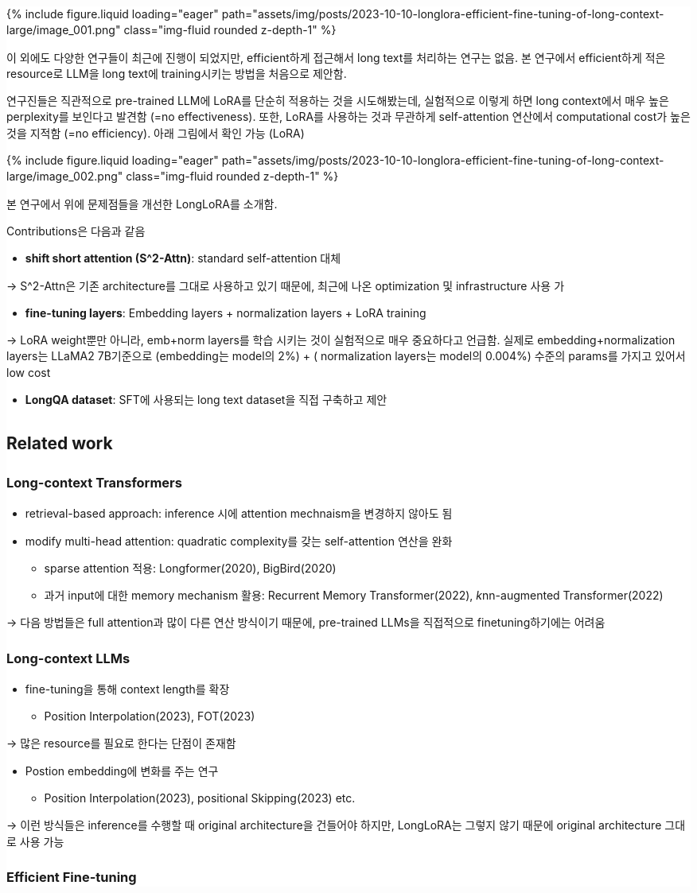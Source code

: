 {% include figure.liquid loading="eager" path="assets/img/posts/2023-10-10-longlora-efficient-fine-tuning-of-long-context-large/image_001.png" class="img-fluid rounded z-depth-1" %}

이 외에도 다양한 연구들이 최근에 진행이 되었지만, efficient하게 접근해서 long text를 처리하는 연구는 없음. 본 연구에서 efficient하게 적은 resource로 LLM을 long text에 training시키는 방법을 처음으로 제안함.

연구진들은 직관적으로 pre-trained LLM에 LoRA를 단순히 적용하는 것을 시도해봤는데, 실험적으로 이렇게 하면 long context에서 매우 높은 perplexity를 보인다고 발견함 (=no effectiveness). 또한, LoRA를 사용하는 것과 무관하게 self-attention 연산에서 computational cost가 높은 것을 지적함 (=no efficiency). 아래 그림에서 확인 가능 (LoRA)

{% include figure.liquid loading="eager" path="assets/img/posts/2023-10-10-longlora-efficient-fine-tuning-of-long-context-large/image_002.png" class="img-fluid rounded z-depth-1" %}

본 연구에서 위에 문제점들을 개선한 LongLoRA를 소개함. 

Contributions은 다음과 같음

- **shift short attention (S^2-Attn)**: standard self-attention 대체

→ S^2-Attn은 기존 architecture를 그대로 사용하고 있기 때문에, 최근에 나온 optimization 및 infrastructure 사용 가

- **fine-tuning layers**: Embedding layers + normalization layers + LoRA training

→ LoRA weight뿐만 아니라, emb+norm layers를 학습 시키는 것이 실험적으로 매우 중요하다고 언급함. 실제로 embedding+normalization layers는 LLaMA2 7B기준으로 (embedding는 model의 2%) + ( normalization layers는 model의 0.004%) 수준의 params를 가지고 있어서 low cost

- **LongQA dataset**: SFT에 사용되는 long text dataset을 직접 구축하고 제안

## Related work

### Long-context Transformers

- retrieval-based approach: inference 시에 attention mechnaism을 변경하지 않아도 됨

- modify multi-head attention: quadratic complexity를 갖는 self-attention 연산을 완화

  - sparse attention 적용: Longformer(2020), BigBird(2020)

  - 과거 input에 대한 memory mechanism 활용: Recurrent Memory Transformer(2022), *k*nn-augmented Transformer(2022)

→ 다음 방법들은 full attention과 많이 다른 연산 방식이기 때문에, pre-trained LLMs을 직접적으로 finetuning하기에는 어려움

### Long-context LLMs

- fine-tuning을 통해 context length를 확장

  - Position Interpolation(2023), FOT(2023)

 → 많은 resource를 필요로 한다는 단점이 존재함

- Postion embedding에 변화를 주는 연구

  - Position Interpolation(2023), positional Skipping(2023) etc.

 → 이런 방식들은 inference를 수행할 때 original architecture을 건들어야 하지만, LongLoRA는 그렇지 않기 때문에 original architecture 그대로 사용 가능

### Efficient Fine-tuning
